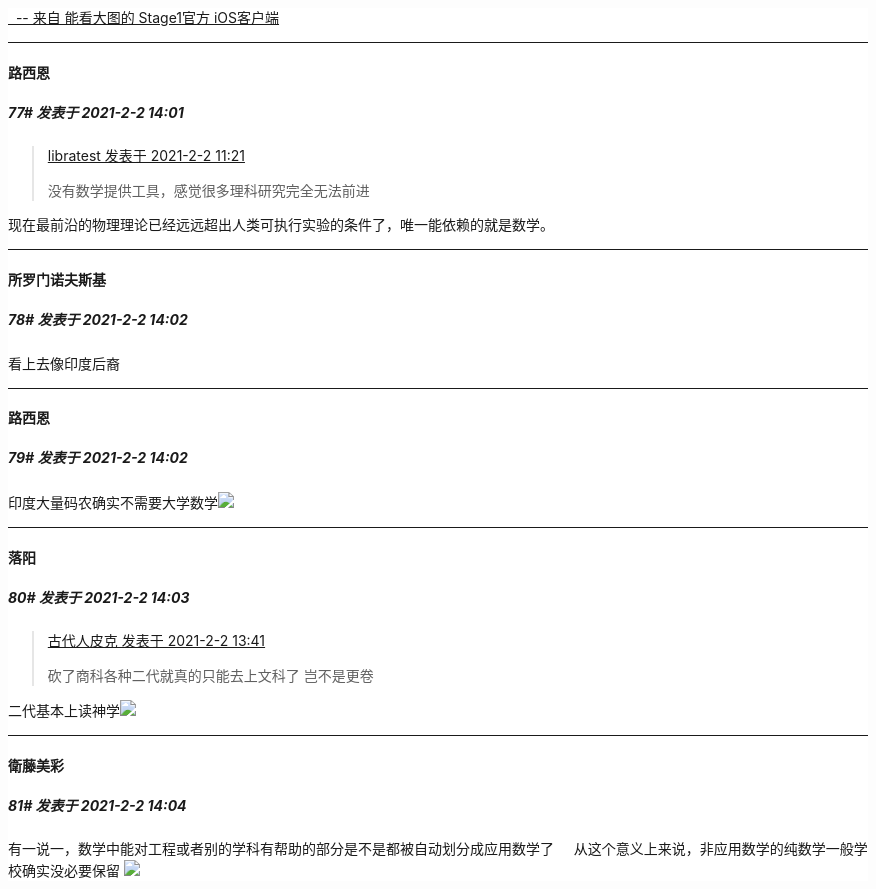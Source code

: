 [  -- 来自 能看大图的 Stage1官方 iOS客户端](https://itunes.apple.com/fi/app/saraba1st/id1221237470?mt=8)


-----

####  路西恩  
##### 77#       发表于 2021-2-2 14:01


<blockquote><a href="httphttps://bbs.saraba1st.com/2b/forum.php?mod=redirect&amp;goto=findpost&amp;pid=50215108&amp;ptid=1985883" target="_blank">libratest 发表于 2021-2-2 11:21</a>

没有数学提供工具，感觉很多理科研究完全无法前进</blockquote>
现在最前沿的物理理论已经远远超出人类可执行实验的条件了，唯一能依赖的就是数学。


-----

####  所罗门诺夫斯基  
##### 78#       发表于 2021-2-2 14:02


看上去像印度后裔


-----

####  路西恩  
##### 79#       发表于 2021-2-2 14:02


印度大量码农确实不需要大学数学<img src="https://static.saraba1st.com/image/smiley/face2017/243.gif" referrerpolicy="no-referrer">


-----

####  落阳  
##### 80#       发表于 2021-2-2 14:03


<blockquote><a href="httphttps://bbs.saraba1st.com/2b/forum.php?mod=redirect&amp;goto=findpost&amp;pid=50216667&amp;ptid=1985883" target="_blank">古代人皮克 发表于 2021-2-2 13:41</a>

砍了商科各种二代就真的只能去上文科了 岂不是更卷</blockquote>
二代基本上读神学<img src="https://static.saraba1st.com/image/smiley/face2017/036.png" referrerpolicy="no-referrer">


-----

####  衛藤美彩  
##### 81#       发表于 2021-2-2 14:04


有一说一，数学中能对工程或者别的学科有帮助的部分是不是都被自动划分成应用数学了 
    
从这个意义上来说，非应用数学的纯数学一般学校确实没必要保留 <img src="https://static.saraba1st.com/image/smiley/face2017/002.png" referrerpolicy="no-referrer">

